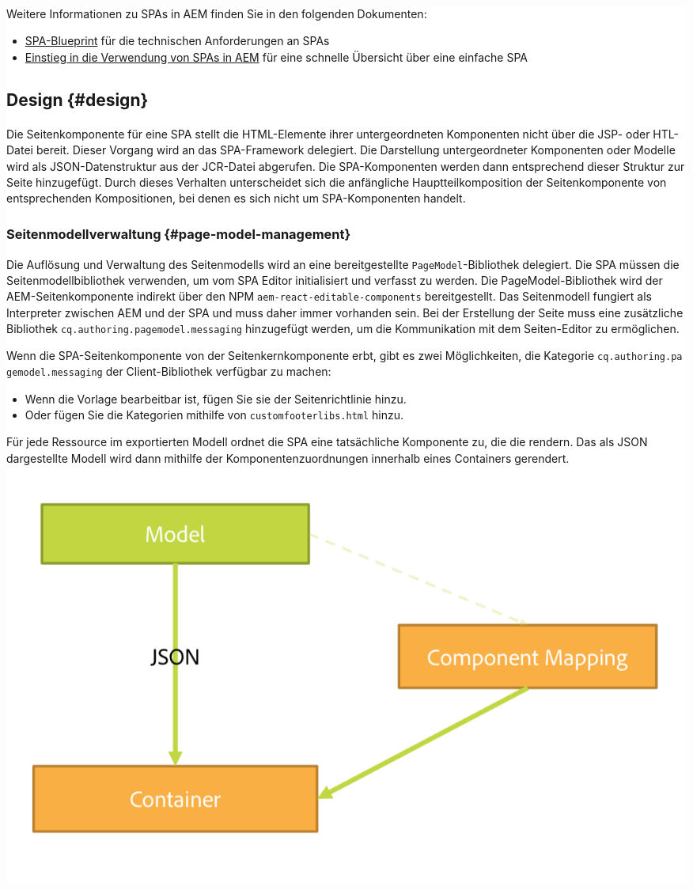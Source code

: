 Weitere Informationen zu SPAs in AEM finden Sie in den folgenden Dokumenten:

* [SPA-Blueprint](/help/sites-developing/spa-blueprint.md) für die technischen Anforderungen an SPAs
* [Einstieg in die Verwendung von SPAs in AEM](/help/sites-developing/spa-getting-started-react.md) für eine schnelle Übersicht über eine einfache SPA

## Design {#design}

Die Seitenkomponente für eine SPA stellt die HTML-Elemente ihrer untergeordneten Komponenten nicht über die JSP- oder HTL-Datei bereit. Dieser Vorgang wird an das SPA-Framework delegiert. Die Darstellung untergeordneter Komponenten oder Modelle wird als JSON-Datenstruktur aus der JCR-Datei abgerufen. Die SPA-Komponenten werden dann entsprechend dieser Struktur zur Seite hinzugefügt. Durch dieses Verhalten unterscheidet sich die anfängliche Hauptteilkomposition der Seitenkomponente von entsprechenden Kompositionen, bei denen es sich nicht um SPA-Komponenten handelt.

### Seitenmodellverwaltung {#page-model-management}

Die Auflösung und Verwaltung des Seitenmodells wird an eine bereitgestellte `PageModel`-Bibliothek delegiert. Die SPA müssen die Seitenmodellbibliothek verwenden, um vom SPA Editor initialisiert und verfasst zu werden. Die PageModel-Bibliothek wird der AEM-Seitenkomponente indirekt über den NPM `aem-react-editable-components` bereitgestellt. Das Seitenmodell fungiert als Interpreter zwischen AEM und der SPA und muss daher immer vorhanden sein. Bei der Erstellung der Seite muss eine zusätzliche Bibliothek `cq.authoring.pagemodel.messaging` hinzugefügt werden, um die Kommunikation mit dem Seiten-Editor zu ermöglichen.

Wenn die SPA-Seitenkomponente von der Seitenkernkomponente erbt, gibt es zwei Möglichkeiten, die Kategorie `cq.authoring.pagemodel.messaging` der Client-Bibliothek verfügbar zu machen:

* Wenn die Vorlage bearbeitbar ist, fügen Sie sie der Seitenrichtlinie hinzu.
* Oder fügen Sie die Kategorien mithilfe von `customfooterlibs.html`   hinzu.

Für jede Ressource im exportierten Modell ordnet die SPA eine tatsächliche Komponente zu, die die
rendern. Das als JSON dargestellte Modell wird dann mithilfe der Komponentenzuordnungen innerhalb eines Containers gerendert.
![screen_shot_2018-08-20at144152](assets/screen_shot_2018-08-20at144152.png)
